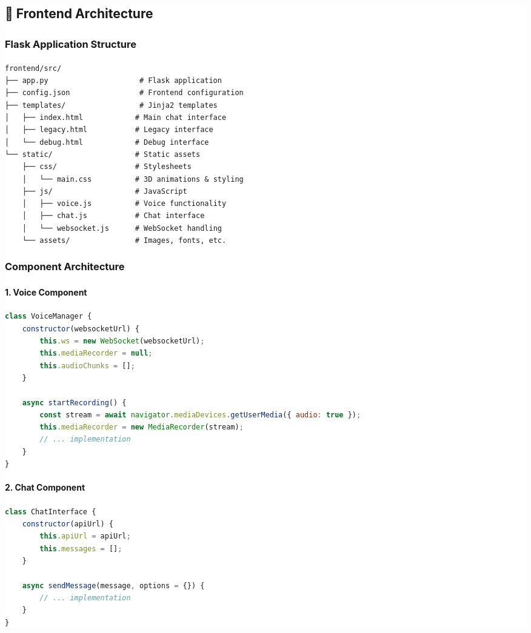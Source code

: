 ## 🎨 Frontend Architecture

### Flask Application Structure

```
frontend/src/
├── app.py                     # Flask application
├── config.json                # Frontend configuration
├── templates/                 # Jinja2 templates
│   ├── index.html            # Main chat interface
│   ├── legacy.html           # Legacy interface
│   └── debug.html            # Debug interface
└── static/                   # Static assets
    ├── css/                  # Stylesheets
    │   └── main.css          # 3D animations & styling
    ├── js/                   # JavaScript
    │   ├── voice.js          # Voice functionality
    │   ├── chat.js           # Chat interface
    │   └── websocket.js      # WebSocket handling
    └── assets/               # Images, fonts, etc.
```

### Component Architecture

#### 1. Voice Component
```javascript
class VoiceManager {
    constructor(websocketUrl) {
        this.ws = new WebSocket(websocketUrl);
        this.mediaRecorder = null;
        this.audioChunks = [];
    }
    
    async startRecording() {
        const stream = await navigator.mediaDevices.getUserMedia({ audio: true });
        this.mediaRecorder = new MediaRecorder(stream);
        // ... implementation
    }
}
```

#### 2. Chat Component
```javascript
class ChatInterface {
    constructor(apiUrl) {
        this.apiUrl = apiUrl;
        this.messages = [];
    }
    
    async sendMessage(message, options = {}) {
        // ... implementation
    }
}
```
